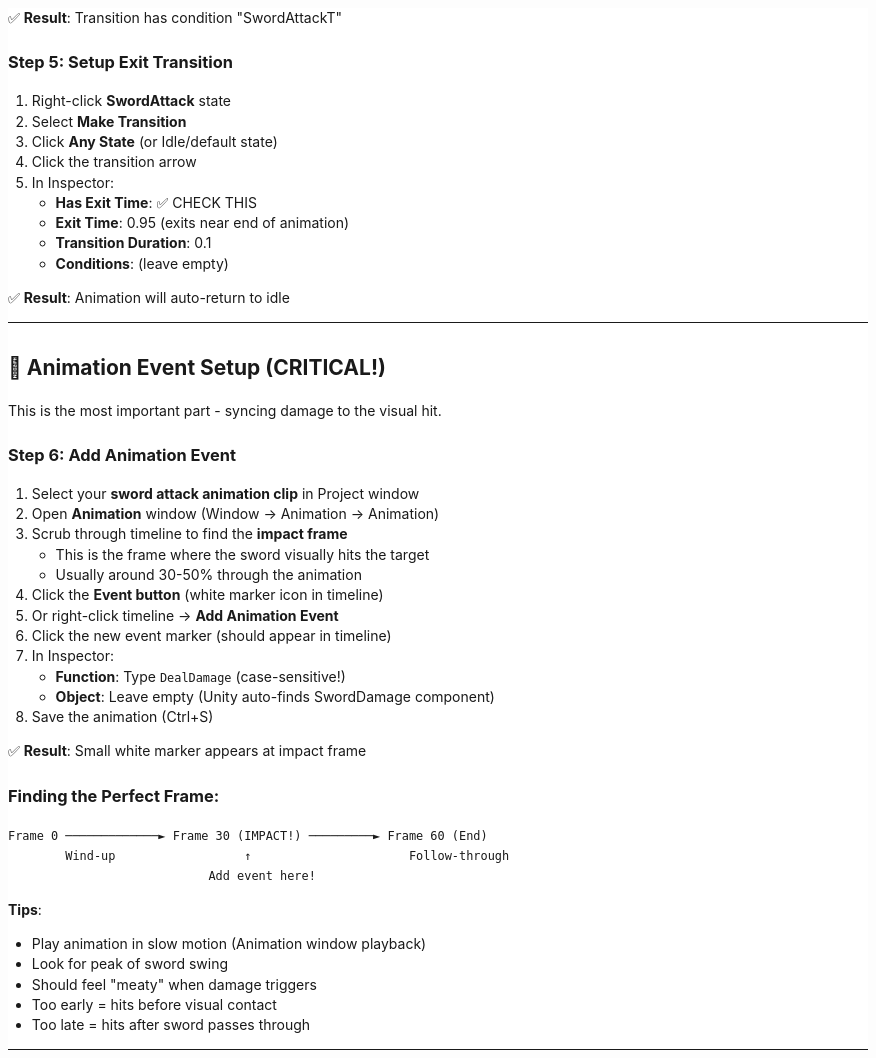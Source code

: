 ✅ **Result**: Transition has condition "SwordAttackT"

### Step 5: Setup Exit Transition
1. Right-click **SwordAttack** state
2. Select **Make Transition**
3. Click **Any State** (or Idle/default state)
4. Click the transition arrow
5. In Inspector:
   - **Has Exit Time**: ✅ CHECK THIS
   - **Exit Time**: 0.95 (exits near end of animation)
   - **Transition Duration**: 0.1
   - **Conditions**: (leave empty)

✅ **Result**: Animation will auto-return to idle

---

## 🎨 Animation Event Setup (CRITICAL!)

This is the most important part - syncing damage to the visual hit.

### Step 6: Add Animation Event
1. Select your **sword attack animation clip** in Project window
2. Open **Animation** window (Window → Animation → Animation)
3. Scrub through timeline to find the **impact frame**
   - This is the frame where the sword visually hits the target
   - Usually around 30-50% through the animation
4. Click the **Event button** (white marker icon in timeline)
5. Or right-click timeline → **Add Animation Event**
6. Click the new event marker (should appear in timeline)
7. In Inspector:
   - **Function**: Type `DealDamage` (case-sensitive!)
   - **Object**: Leave empty (Unity auto-finds SwordDamage component)
8. Save the animation (Ctrl+S)

✅ **Result**: Small white marker appears at impact frame

### Finding the Perfect Frame:
```
Frame 0 ─────────────► Frame 30 (IMPACT!) ─────────► Frame 60 (End)
        Wind-up                  ↑                      Follow-through
                            Add event here!
```

**Tips**:
- Play animation in slow motion (Animation window playback)
- Look for peak of sword swing
- Should feel "meaty" when damage triggers
- Too early = hits before visual contact
- Too late = hits after sword passes through

---
